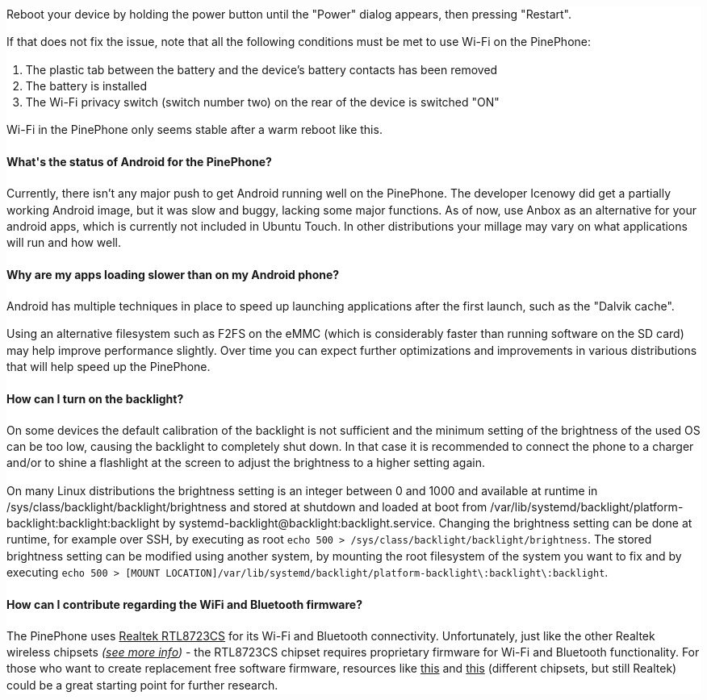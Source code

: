 Reboot your device by holding the power button until the "Power" dialog appears, then pressing "Restart".

If that does not fix the issue, note that all the following conditions must be met to use Wi-Fi on the PinePhone:

1. The plastic tab between the battery and the device’s battery contacts has been removed
2. The battery is installed
3. The Wi-Fi privacy switch (switch number two) on the rear of the device is switched "ON"

Wi-Fi in the PinePhone only seems stable after a warm reboot like this.

#### What's the status of Android for the PinePhone?

Currently, there isn’t any major push to get Android running well on the PinePhone. The developer Icenowy did get a partially working Android image, but it was slow and buggy, lacking some major functions. As of now, use Anbox as an alternative for your android apps, which is currently not included in Ubuntu Touch. In other distributions your millage may vary on what applications will run and how well.

#### Why are my apps loading slower than on my Android phone?

Android has multiple techniques in place to speed up launching applications after the first launch, such as the "Dalvik cache".

Using an alternative filesystem such as F2FS on the eMMC (which is considerably faster than running software on the SD card) may help improve performance slightly. Over time you can expect further optimizations and improvements in various distributions that will help speed up the PinePhone.

#### How can I turn on the backlight?

On some devices the default calibration of the backlight is not sufficient and the minimum setting of the brightness of the used OS can be too low, causing the backlight to completely shut down. In that case it is recommended to connect the phone to a charger and/or to shine a flashlight at the screen to adjust the brightness to a higher setting again.

On many Linux distributions the brightness setting is an integer between 0 and 1000 and available at runtime in /sys/class/backlight/backlight/brightness and stored at shutdown and loaded at boot from /var/lib/systemd/backlight/platform-backlight:backlight:backlight by systemd-backlight@backlight:backlight.service. Changing the brightness setting can be done at runtime, for example over SSH, by executing as root `echo 500 > /sys/class/backlight/backlight/brightness`. The stored brightness setting can be modified using another system, by mounting the root filesystem of the system you want to fix and by executing `echo 500 > [MOUNT LOCATION]/var/lib/systemd/backlight/platform-backlight\:backlight\:backlight`.

#### How can I contribute regarding the WiFi and Bluetooth firmware?

The PinePhone uses [Realtek RTL8723CS](https://files.pine64.org/doc/datasheet/pine64/RTL8723BS.pdf) for its Wi-Fi and Bluetooth connectivity. Unfortunately, just like the other Realtek wireless chipsets _([see more info](https://en.wikipedia.org/wiki/Comparison_of_open-source_wireless_drivers))_ - the RTL8723CS chipset requires proprietary firmware for Wi-Fi and Bluetooth functionality. For those who want to create replacement free software firmware, resources like [this](https://libreplanet.org/wiki/Group:Hardware/research/e-readers/Kobo/Aura_H2O_Edition_2#Firmwares) and [this](https://8051enthusiast.github.io/2021/07/05/002-wifi_fun.html) (different chipsets, but still Realtek) could be a great starting point for further research.
